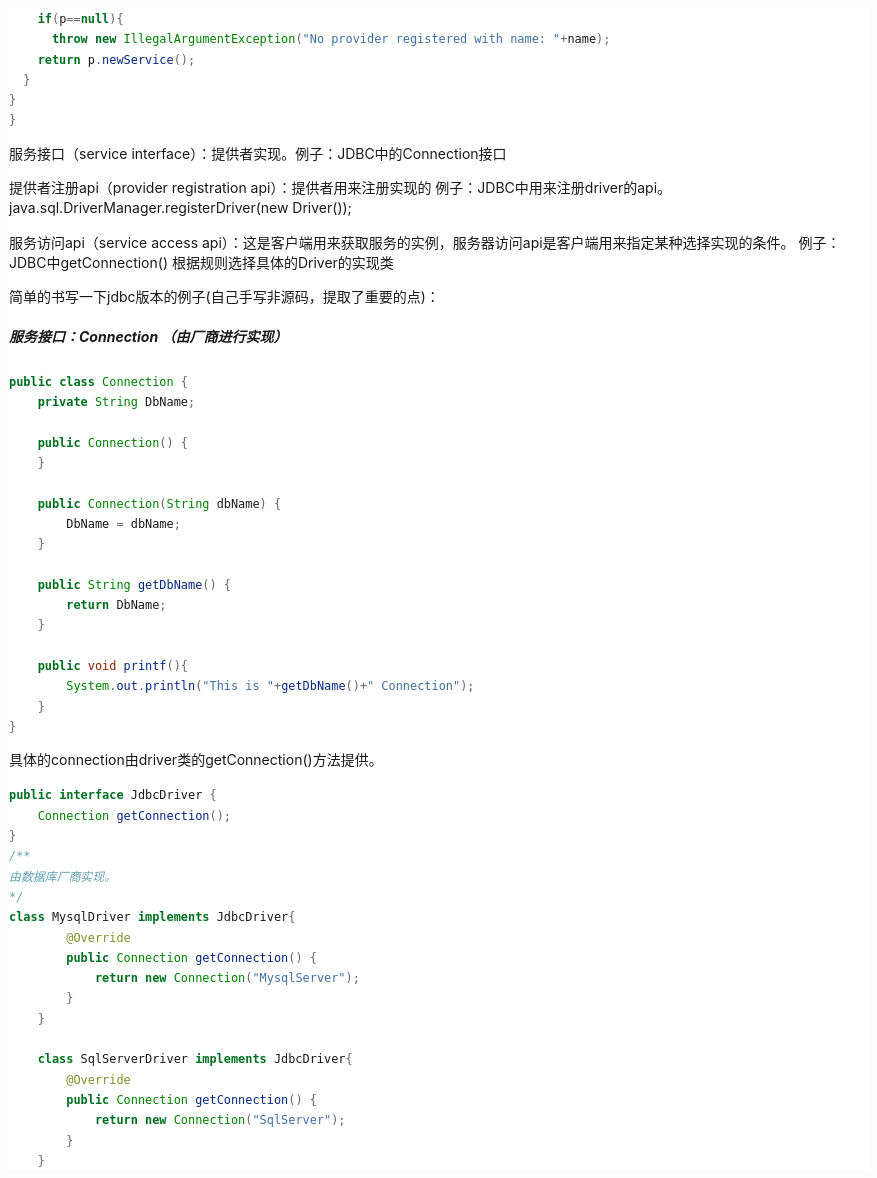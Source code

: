 ```java
    if(p==null){
      throw new IllegalArgumentException("No provider registered with name: "+name);
    return p.newService();
  }  
}
}
```



服务接口（service interface）：提供者实现。例子：JDBC中的Connection接口

提供者注册api（provider registration api）：提供者用来注册实现的 例子：JDBC中用来注册driver的api。  java.sql.DriverManager.registerDriver(new Driver());

服务访问api（service access api）：这是客户端用来获取服务的实例，服务器访问api是客户端用来指定某种选择实现的条件。  例子：JDBC中getConnection() 根据规则选择具体的Driver的实现类

简单的书写一下jdbc版本的例子(自己手写非源码，提取了重要的点)：

##### 服务接口：Connection （由厂商进行实现）

```java
public class Connection {
    private String DbName;

    public Connection() {
    }

    public Connection(String dbName) {
        DbName = dbName;
    }

    public String getDbName() {
        return DbName;
    }

    public void printf(){
        System.out.println("This is "+getDbName()+" Connection");
    }
}
```

具体的connection由driver类的getConnection()方法提供。

```java
public interface JdbcDriver {
    Connection getConnection();
}
/**
由数据库厂商实现。
*/
class MysqlDriver implements JdbcDriver{
        @Override
        public Connection getConnection() {
            return new Connection("MysqlServer");
        }
    }

    class SqlServerDriver implements JdbcDriver{
        @Override
        public Connection getConnection() {
            return new Connection("SqlServer");
        }
    }
```
